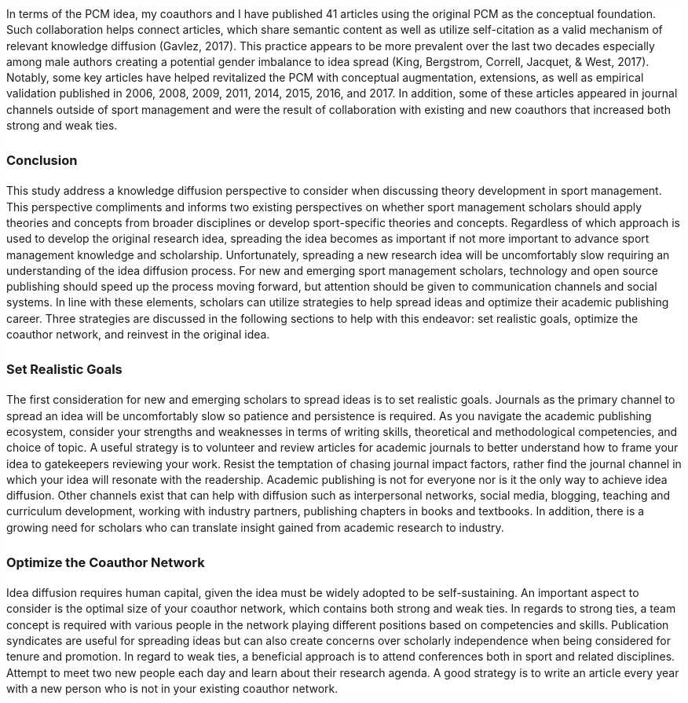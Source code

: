 In terms of the PCM idea, my coauthors and I have published 41 articles using the original PCM as the conceptual foundation. Such collaboration helps connect articles, which share semantic content as well as utilize self-citation as a valid mechanism of relevant knowledge diffusion (Gavlez, 2017). This practice appears to be more prevalent over the last two decades especially among male authors creating a potential gender imbalance to idea spread (King, Bergstrom, Correll, Jacquet, & West, 2017). Notably, some key articles have helped revitalized the PCM with conceptual augmentation, extensions, as well as empirical validation published in 2006, 2008, 2009, 2011, 2014, 2015, 2016, and 2017. In addition, some of these articles appeared in journal channels outside of sport management and were the result of collaboration with existing and new coauthors that increased both strong and weak ties.  

### Conclusion  

This study address a knowledge diffusion perspective to consider when discussing theory development in sport management. This perspective compliments and informs two existing perspectives on whether sport management scholars should apply theories and concepts from broader disciplines or develop sport-specific theories and concepts. Regardless of which approach is used to develop the original research idea, spreading the idea becomes as important if not more important to advance sport management knowledge and scholarship. Unfortunately, spreading a new research idea will be uncomfortably slow requiring an understanding of the idea diffusion process. For new and emerging sport management scholars, technology and open source publishing should speed up the process moving forward, but attention should be given to communication channels and social systems. In line with these elements, scholars can utilize strategies to help spread ideas and optimize their academic publishing career. Three strategies are discussed in the following sections to help with this endeavor: set realistic goals, optimize the coauthor network, and reinvest in the original idea.  

### Set Realistic Goals  

The first consideration for new and emerging scholars to spread ideas is to set realistic goals. Journals as the primary channel to spread an idea will be uncomfortably slow so patience and persistence is required. As you navigate the academic publishing ecosystem, consider your strengths and weaknesses in terms of writing skills, theoretical and methodological competencies, and choice of topic. A useful strategy is to volunteer and review articles for academic journals to better understand how to frame your idea to gatekeepers reviewing your work. Resist the temptation of chasing journal impact factors, rather find the journal channel in which your idea will resonate with the readership. Academic publishing is not for everyone nor is it the only way to achieve idea diffusion. Other channels exist that can help with diffusion such as interpersonal networks, social media, blogging, teaching and curriculum development, working with industry partners, publishing chapters in books and textbooks. In addition, there is a growing need for scholars who can translate insight gained from academic research to industry.  

### Optimize the Coauthor Network  

Idea diffusion requires human capital, given the idea must be widely adopted to be self-sustaining. An important aspect to consider is the optimal size of your coauthor network, which contains both strong and weak ties. In regards to strong ties, a team concept is required with various people in the network playing different positions based on competencies and skills. Publication syndicates are useful for spreading ideas but can also create concerns over scholarly independence when being considered for tenure and promotion. In regard to weak ties, a beneficial approach is to attend conferences both in sport and related disciplines. Attempt to meet two new people each day and learn about their research agenda. A good strategy is to write an article every year with a new person who is not in your existing coauthor network.  

